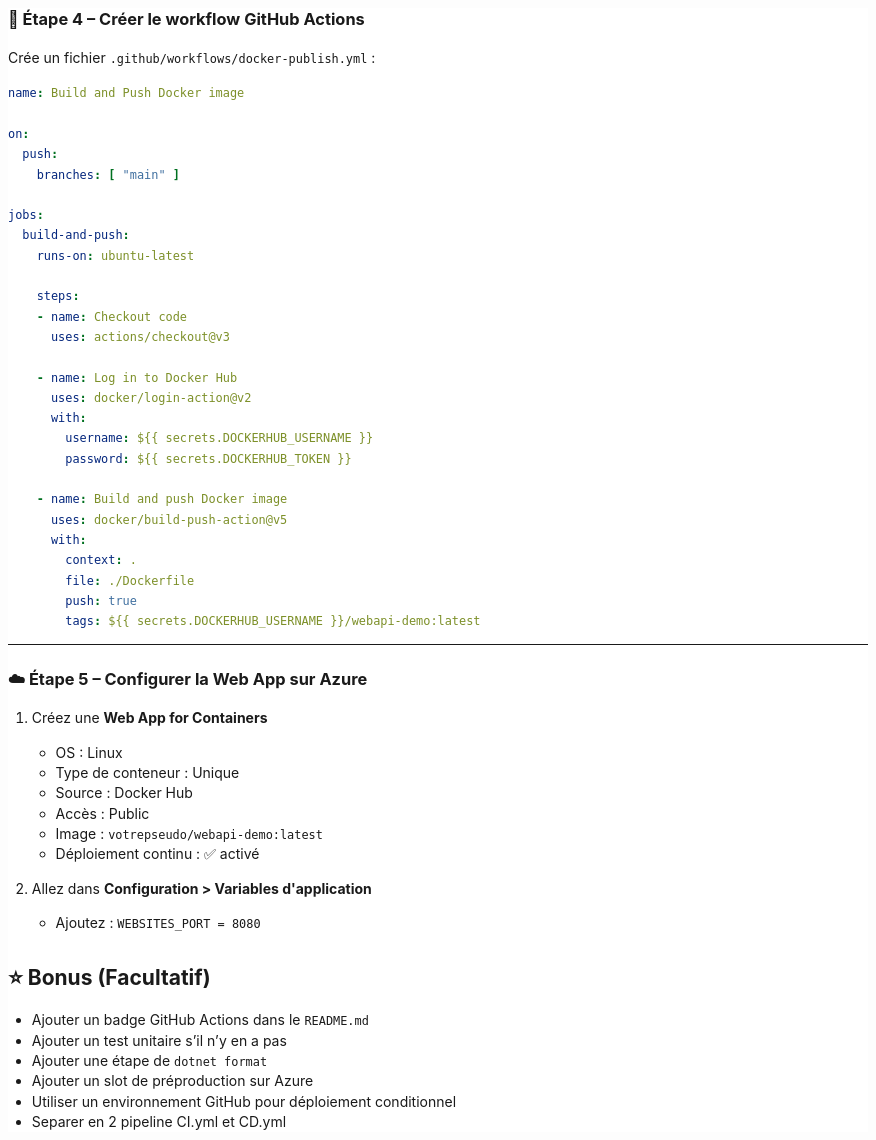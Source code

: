 ### 🤖 Étape 4 – Créer le workflow GitHub Actions

Crée un fichier `.github/workflows/docker-publish.yml` :

```yaml
name: Build and Push Docker image

on:
  push:
    branches: [ "main" ]

jobs:
  build-and-push:
    runs-on: ubuntu-latest

    steps:
    - name: Checkout code
      uses: actions/checkout@v3

    - name: Log in to Docker Hub
      uses: docker/login-action@v2
      with:
        username: ${{ secrets.DOCKERHUB_USERNAME }}
        password: ${{ secrets.DOCKERHUB_TOKEN }}

    - name: Build and push Docker image
      uses: docker/build-push-action@v5
      with:
        context: .
        file: ./Dockerfile
        push: true
        tags: ${{ secrets.DOCKERHUB_USERNAME }}/webapi-demo:latest
```

---

### ☁️ Étape 5 – Configurer la Web App sur Azure

1. Créez une **Web App for Containers**
   - OS : Linux
   - Type de conteneur : Unique
   - Source : Docker Hub
   - Accès : Public
   - Image : `votrepseudo/webapi-demo:latest`
   - Déploiement continu : ✅ activé

2. Allez dans **Configuration > Variables d'application**
   - Ajoutez : `WEBSITES_PORT = 8080`

## ⭐ Bonus (Facultatif)

- Ajouter un badge GitHub Actions dans le `README.md`
- Ajouter un test unitaire s’il n’y en a pas
- Ajouter une étape de `dotnet format`
- Ajouter un slot de préproduction sur Azure
- Utiliser un environnement GitHub pour déploiement conditionnel
- Separer en 2 pipeline CI.yml et CD.yml
